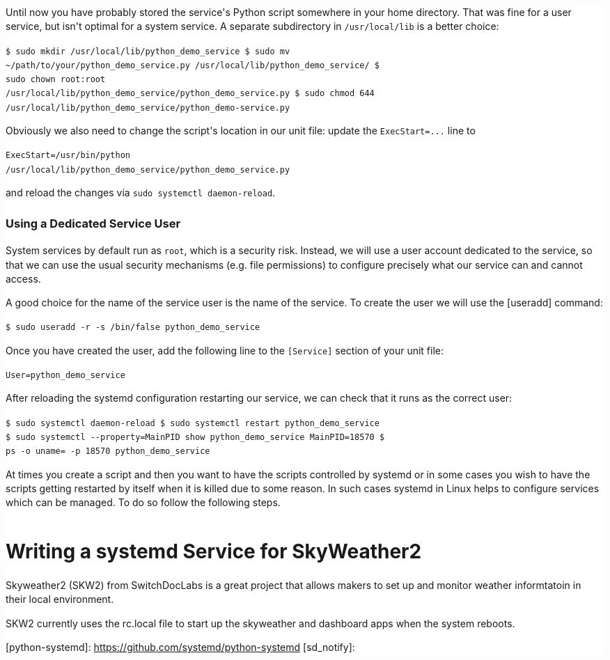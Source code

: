 Until now you have probably stored the service's Python script somewhere in your
home directory. That was fine for a user service, but isn't optimal for a system
service. A separate subdirectory in `/usr/local/lib` is a better choice:

    $ sudo mkdir /usr/local/lib/python_demo_service $ sudo mv
    ~/path/to/your/python_demo_service.py /usr/local/lib/python_demo_service/ $
    sudo chown root:root
    /usr/local/lib/python_demo_service/python_demo_service.py $ sudo chmod 644
    /usr/local/lib/python_demo_service/python_demo-service.py

Obviously we also need to change the script's location in our unit file: update
the `ExecStart=...` line to

    ExecStart=/usr/bin/python
    /usr/local/lib/python_demo_service/python_demo_service.py

and reload the changes via `sudo systemctl daemon-reload`.


### Using a Dedicated Service User

System services by default run as `root`, which is a security risk. Instead, we
will use a user account dedicated to the service, so that we can use the usual
security mechanisms (e.g. file permissions) to configure precisely what our
service can and cannot access.

A good choice for the name of the service user is the name of the service. To
create the user we will use the [useradd] command:

    $ sudo useradd -r -s /bin/false python_demo_service

Once you have created the user, add the following line to the `[Service]`
section of your unit file:

    User=python_demo_service

After reloading the systemd configuration restarting our service, we can check
that it runs as the correct user:

    $ sudo systemctl daemon-reload $ sudo systemctl restart python_demo_service
    $ sudo systemctl --property=MainPID show python_demo_service MainPID=18570 $
    ps -o uname= -p 18570 python_demo_service




At times you create a script and then you want to have the scripts controlled by systemd or in some cases you wish to have the scripts getting restarted by itself when it is killed due to some reason. In such cases systemd in Linux helps to configure services which can be managed. To do so follow the following steps.

# Writing a systemd Service for SkyWeather2

Skyweather2 (SKW2) from SwitchDocLabs is a great project that allows makers to set up and monitor weather informtatoin in their local environment.

SKW2 currently uses the rc.local file to start up the skyweather and dashboard apps when the system reboots.


[python-systemd]: https://github.com/systemd/python-systemd [sd_notify]: